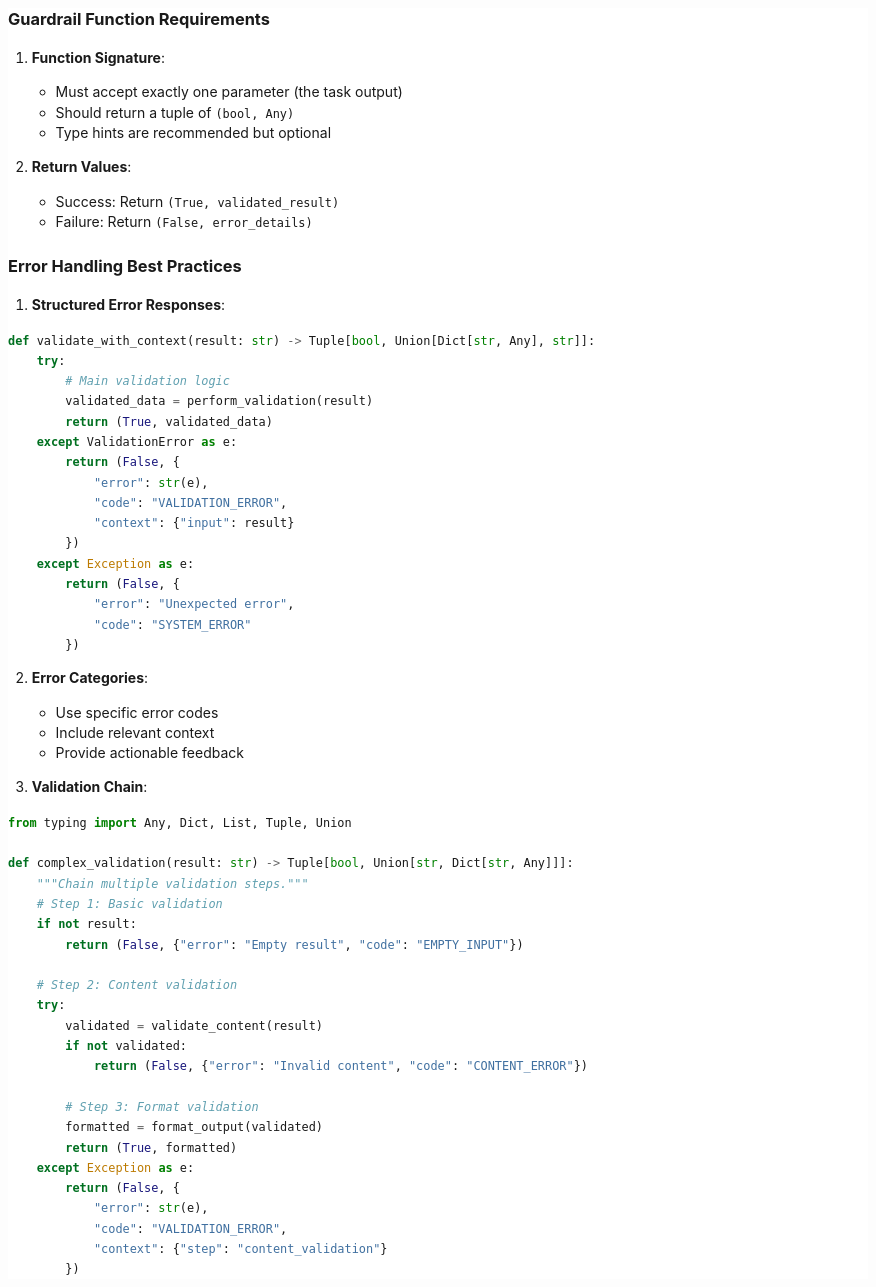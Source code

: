 ### Guardrail Function Requirements

1. **Function Signature**:

   - Must accept exactly one parameter (the task output)
   - Should return a tuple of `(bool, Any)`
   - Type hints are recommended but optional

2. **Return Values**:
   - Success: Return `(True, validated_result)`
   - Failure: Return `(False, error_details)`

### Error Handling Best Practices

1. **Structured Error Responses**:

```python Code
def validate_with_context(result: str) -> Tuple[bool, Union[Dict[str, Any], str]]:
    try:
        # Main validation logic
        validated_data = perform_validation(result)
        return (True, validated_data)
    except ValidationError as e:
        return (False, {
            "error": str(e),
            "code": "VALIDATION_ERROR",
            "context": {"input": result}
        })
    except Exception as e:
        return (False, {
            "error": "Unexpected error",
            "code": "SYSTEM_ERROR"
        })
```

2. **Error Categories**:

   - Use specific error codes
   - Include relevant context
   - Provide actionable feedback

3. **Validation Chain**:

```python Code
from typing import Any, Dict, List, Tuple, Union

def complex_validation(result: str) -> Tuple[bool, Union[str, Dict[str, Any]]]:
    """Chain multiple validation steps."""
    # Step 1: Basic validation
    if not result:
        return (False, {"error": "Empty result", "code": "EMPTY_INPUT"})

    # Step 2: Content validation
    try:
        validated = validate_content(result)
        if not validated:
            return (False, {"error": "Invalid content", "code": "CONTENT_ERROR"})

        # Step 3: Format validation
        formatted = format_output(validated)
        return (True, formatted)
    except Exception as e:
        return (False, {
            "error": str(e),
            "code": "VALIDATION_ERROR",
            "context": {"step": "content_validation"}
        })
```